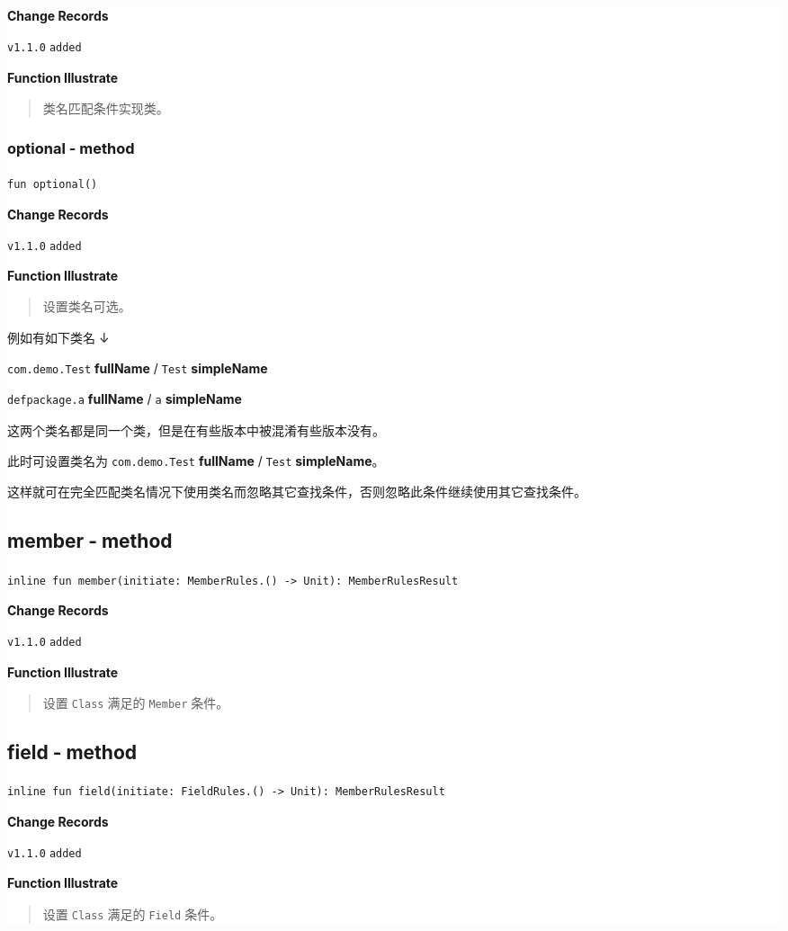 **Change Records**

`v1.1.0` `added`

**Function Illustrate**

> 类名匹配条件实现类。

### optional <span class="symbol">- method</span>

```kotlin:no-line-numbers
fun optional()
```

**Change Records**

`v1.1.0` `added`

**Function Illustrate**

> 设置类名可选。

例如有如下类名 ↓

`com.demo.Test` **fullName** / `Test` **simpleName**

`defpackage.a` **fullName** / `a` **simpleName**

这两个类名都是同一个类，但是在有些版本中被混淆有些版本没有。

此时可设置类名为 `com.demo.Test` **fullName** / `Test` **simpleName**。

这样就可在完全匹配类名情况下使用类名而忽略其它查找条件，否则忽略此条件继续使用其它查找条件。

## member <span class="symbol">- method</span>

```kotlin:no-line-numbers
inline fun member(initiate: MemberRules.() -> Unit): MemberRulesResult
```

**Change Records**

`v1.1.0` `added`

**Function Illustrate**

> 设置 `Class` 满足的 `Member` 条件。

## field <span class="symbol">- method</span>

```kotlin:no-line-numbers
inline fun field(initiate: FieldRules.() -> Unit): MemberRulesResult
```

**Change Records**

`v1.1.0` `added`

**Function Illustrate**

> 设置 `Class` 满足的 `Field` 条件。
